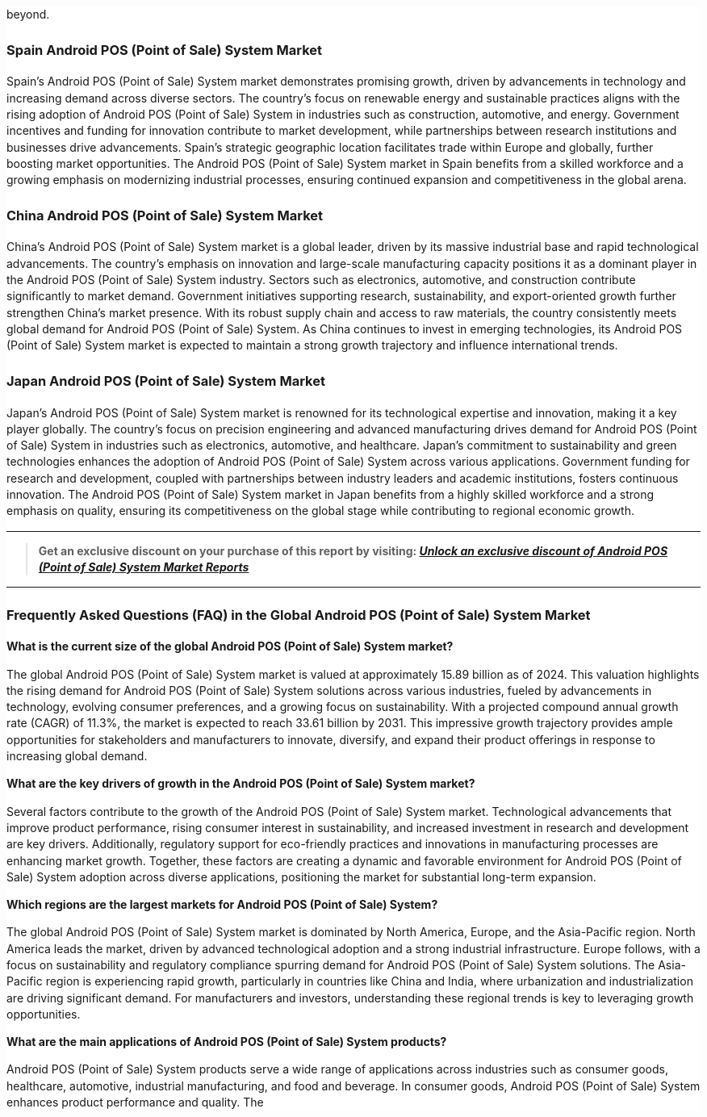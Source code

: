 beyond.</p><h3>Spain Android POS (Point of Sale) System Market</h3><p>Spain&rsquo;s Android POS (Point of Sale) System market demonstrates promising growth, driven by advancements in technology and increasing demand across diverse sectors. The country&rsquo;s focus on renewable energy and sustainable practices aligns with the rising adoption of Android POS (Point of Sale) System in industries such as construction, automotive, and energy. Government incentives and funding for innovation contribute to market development, while partnerships between research institutions and businesses drive advancements. Spain&rsquo;s strategic geographic location facilitates trade within Europe and globally, further boosting market opportunities. The Android POS (Point of Sale) System market in Spain benefits from a skilled workforce and a growing emphasis on modernizing industrial processes, ensuring continued expansion and competitiveness in the global arena.</p><h3>China Android POS (Point of Sale) System Market</h3><p>China&rsquo;s Android POS (Point of Sale) System market is a global leader, driven by its massive industrial base and rapid technological advancements. The country&rsquo;s emphasis on innovation and large-scale manufacturing capacity positions it as a dominant player in the Android POS (Point of Sale) System industry. Sectors such as electronics, automotive, and construction contribute significantly to market demand. Government initiatives supporting research, sustainability, and export-oriented growth further strengthen China&rsquo;s market presence. With its robust supply chain and access to raw materials, the country consistently meets global demand for Android POS (Point of Sale) System. As China continues to invest in emerging technologies, its Android POS (Point of Sale) System market is expected to maintain a strong growth trajectory and influence international trends.</p><h3>Japan Android POS (Point of Sale) System Market</h3><p>Japan&rsquo;s Android POS (Point of Sale) System market is renowned for its technological expertise and innovation, making it a key player globally. The country&rsquo;s focus on precision engineering and advanced manufacturing drives demand for Android POS (Point of Sale) System in industries such as electronics, automotive, and healthcare. Japan&rsquo;s commitment to sustainability and green technologies enhances the adoption of Android POS (Point of Sale) System across various applications. Government funding for research and development, coupled with partnerships between industry leaders and academic institutions, fosters continuous innovation. The Android POS (Point of Sale) System market in Japan benefits from a highly skilled workforce and a strong emphasis on quality, ensuring its competitiveness on the global stage while contributing to regional economic growth.</p><hr /><blockquote><p><strong>Get an exclusive discount on your purchase of this report by visiting: <em><a href="://marketresearchpulse.com/ask-for-discount/80166?utm_source=Github&amp;utm_medium=052">Unlock an exclusive discount of Android POS (Point of Sale) System Market Reports</a></em>&nbsp;</strong></p></blockquote><hr /><h3>Frequently Asked Questions (FAQ) in the Global Android POS (Point of Sale) System Market</h3><p><strong>What is the current size of the global Android POS (Point of Sale) System market?</strong></p><p>The global Android POS (Point of Sale) System market is valued at approximately 15.89 billion as of 2024. This valuation highlights the rising demand for Android POS (Point of Sale) System solutions across various industries, fueled by advancements in technology, evolving consumer preferences, and a growing focus on sustainability. With a projected compound annual growth rate (CAGR) of 11.3%, the market is expected to reach 33.61 billion by 2031. This impressive growth trajectory provides ample opportunities for stakeholders and manufacturers to innovate, diversify, and expand their product offerings in response to increasing global demand.</p><p><strong>What are the key drivers of growth in the Android POS (Point of Sale) System market?</strong></p><p>Several factors contribute to the growth of the Android POS (Point of Sale) System market. Technological advancements that improve product performance, rising consumer interest in sustainability, and increased investment in research and development are key drivers. Additionally, regulatory support for eco-friendly practices and innovations in manufacturing processes are enhancing market growth. Together, these factors are creating a dynamic and favorable environment for Android POS (Point of Sale) System adoption across diverse applications, positioning the market for substantial long-term expansion.</p><p><strong>Which regions are the largest markets for Android POS (Point of Sale) System?</strong></p><p>The global Android POS (Point of Sale) System market is dominated by North America, Europe, and the Asia-Pacific region. North America leads the market, driven by advanced technological adoption and a strong industrial infrastructure. Europe follows, with a focus on sustainability and regulatory compliance spurring demand for Android POS (Point of Sale) System solutions. The Asia-Pacific region is experiencing rapid growth, particularly in countries like China and India, where urbanization and industrialization are driving significant demand. For manufacturers and investors, understanding these regional trends is key to leveraging growth opportunities.</p><p><strong>What are the main applications of Android POS (Point of Sale) System products?</strong></p><p>Android POS (Point of Sale) System products serve a wide range of applications across industries such as consumer goods, healthcare, automotive, industrial manufacturing, and food and beverage. In consumer goods, Android POS (Point of Sale) System enhances product performance and quality. The